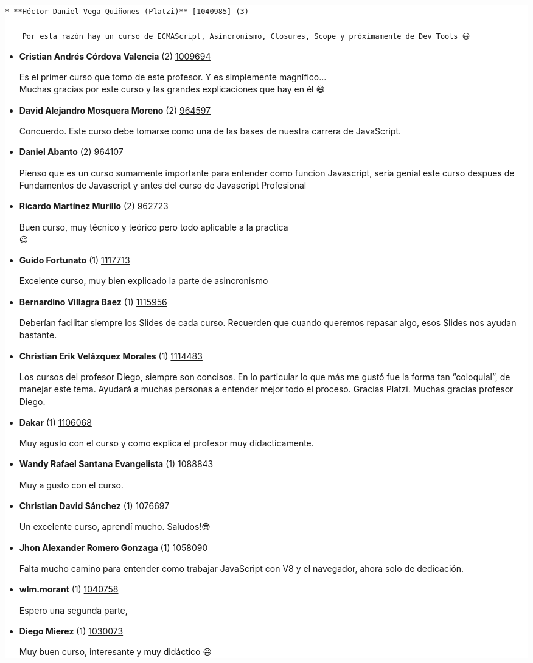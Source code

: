 	* **Héctor Daniel Vega Quiñones (Platzi)** [1040985] (3)

		Por esta razón hay un curso de ECMAScript, Asincronismo, Closures, Scope y próximamente de Dev Tools 😃

* **Cristian Andrés Córdova Valencia** (2) [1009694](https://platzi.com/comentario/1009694/) 

	Es el primer curso que tomo de este profesor. Y es simplemente magnífico…  
	Muchas gracias por este curso y las grandes explicaciones que hay en él 😄

* **David Alejandro Mosquera Moreno** (2) [964597](https://platzi.com/comentario/964597/) 

	Concuerdo. Este curso debe tomarse como una de las bases de nuestra carrera de JavaScript.

* **Daniel Abanto** (2) [964107](https://platzi.com/comentario/964107/) 

	Pienso que es un curso sumamente importante para entender como funcion Javascript, seria genial este curso despues de Fundamentos de Javascript y antes del curso de Javascript Profesional

* **Ricardo Martínez Murillo** (2) [962723](https://platzi.com/comentario/962723/) 

	Buen curso, muy técnico y teórico pero todo aplicable a la practica  
	😃

* **Guido Fortunato** (1) [1117713](https://platzi.com/comentario/1117713/) 

	Excelente curso, muy bien explicado la parte de asincronismo

* **Bernardino Villagra Baez** (1) [1115956](https://platzi.com/comentario/1115956/) 

	Deberían facilitar siempre los Slides de cada curso. Recuerden que cuando queremos repasar algo, esos Slides nos ayudan bastante.

* **Christian Erik Velázquez Morales** (1) [1114483](https://platzi.com/comentario/1114483/) 

	Los cursos del profesor Diego, siempre son concisos. En lo particular lo que más me gustó fue la forma tan “coloquial”, de manejar este tema. Ayudará a muchas personas a entender mejor todo el proceso. Gracias Platzi. Muchas gracias profesor Diego.

* **Dakar** (1) [1106068](https://platzi.com/comentario/1106068/) 

	Muy agusto con el curso y como explica el profesor muy didacticamente.

* **Wandy Rafael Santana Evangelista** (1) [1088843](https://platzi.com/comentario/1088843/) 

	Muy a gusto con el curso.

* **Christian David Sánchez** (1) [1076697](https://platzi.com/comentario/1076697/) 

	Un excelente curso, aprendí mucho. Saludos!😎

* **Jhon Alexander Romero Gonzaga** (1) [1058090](https://platzi.com/comentario/1058090/) 

	Falta mucho camino para entender como trabajar JavaScript con V8 y el navegador, ahora solo de dedicación.

* **wlm.morant** (1) [1040758](https://platzi.com/comentario/1040758/) 

	Espero una segunda parte,

* **Diego Mierez** (1) [1030073](https://platzi.com/comentario/1030073/) 

	Muy buen curso, interesante y muy didáctico 😃
